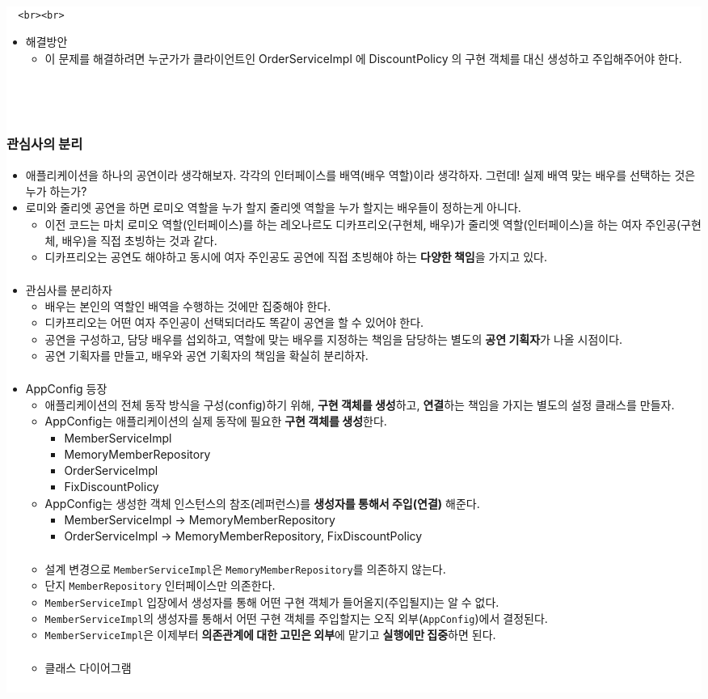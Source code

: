       <br><br>
  - 해결방안
    - 이 문제를 해결하려면 누군가가 클라이언트인 OrderServiceImpl 에 DiscountPolicy 의 구현 객체를 대신 생성하고 주입해주어야 한다.
      <br><br>
      <br><br>
### 관심사의 분리
  - 애플리케이션을 하나의 공연이라 생각해보자. 각각의 인터페이스를 배역(배우 역할)이라 생각하자. 그런데! 실제 배역 맞는 배우를 선택하는 것은 누가 하는가?
  - 로미와 줄리엣 공연을 하면 로미오 역할을 누가 할지 줄리엣 역할을 누가 할지는 배우들이 정하는게 아니다.
    - 이전 코드는 마치 로미오 역할(인터페이스)를 하는 레오나르도 디카프리오(구현체, 배우)가 줄리엣 역할(인터페이스)을 하는 여자 주인공(구현체, 배우)을 직접 초빙하는 것과 같다.
    - 디카프리오는 공연도 해야하고 동시에 여자 주인공도 공연에 직접 초빙해야 하는 **다양한 책임**을 가지고 있다.
      <br><br>
  - 관심사를 분리하자
    - 배우는 본인의 역할인 배역을 수행하는 것에만 집중해야 한다.
    - 디카프리오는 어떤 여자 주인공이 선택되더라도 똑같이 공연을 할 수 있어야 한다.
    - 공연을 구성하고, 담당 배우를 섭외하고, 역할에 맞는 배우를 지정하는 책임을 담당하는 별도의 **공연 기획자**가 나올 시점이다.
    - 공연 기획자를 만들고, 배우와 공연 기획자의 책임을 확실히 분리하자.
    <br><br>
  - AppConfig 등장
    - 애플리케이션의 전체 동작 방식을 구성(config)하기 위해, **구현 객체를 생성**하고, **연결**하는 책임을 가지는 별도의 설정 클래스를 만들자.
    - AppConfig는 애플리케이션의 실제 동작에 필요한 **구현 객체를 생성**한다.
      - MemberServiceImpl
      - MemoryMemberRepository
      - OrderServiceImpl
      - FixDiscountPolicy
    - AppConfig는 생성한 객체 인스턴스의 참조(레퍼런스)를 **생성자를 통해서 주입(연결)** 해준다.
      - MemberServiceImpl -> MemoryMemberRepository
      - OrderServiceImpl -> MemoryMemberRepository, FixDiscountPolicy
        <br><br>
    - 설계 변경으로 `MemberServiceImpl`은 `MemoryMemberRepository`를 의존하지 않는다.
    - 단지 `MemberRepository` 인터페이스만 의존한다.
    - `MemberServiceImpl` 입장에서 생성자를 통해 어떤 구현 객체가 들어올지(주입될지)는 알 수 없다.
    - `MemberServiceImpl`의 생성자를 통해서 어떤 구현 객체를 주입할지는 오직 외부(`AppConfig`)에서 결정된다.
    - `MemberServiceImpl`은 이제부터 **의존관계에 대한 고민은 외부**에 맡기고 **실행에만 집중**하면 된다.
      <br><br>
    - 클래스 다이어그램
      <br><br>